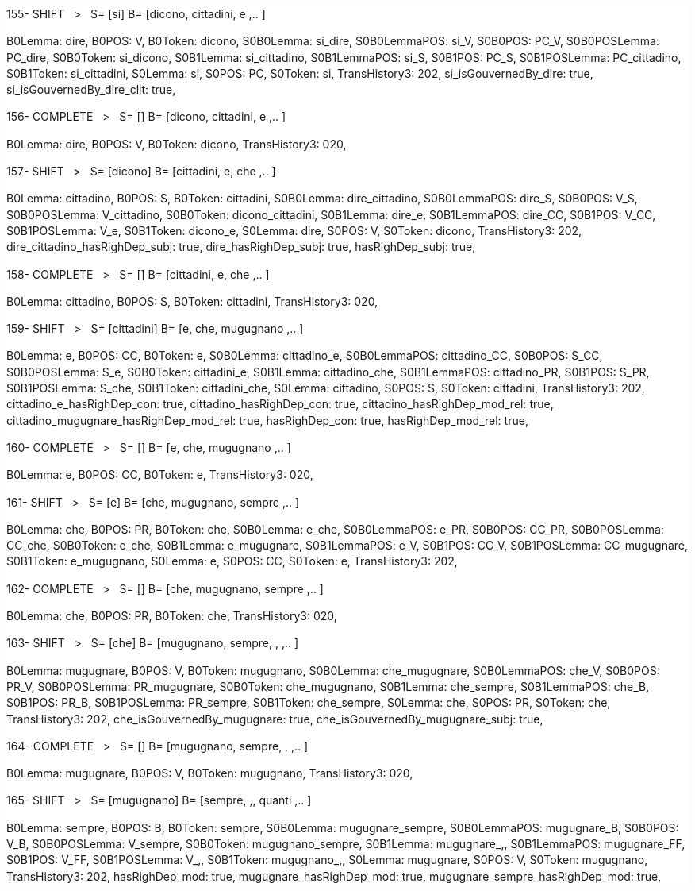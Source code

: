 155- SHIFT&nbsp;&nbsp;&nbsp;>&nbsp;&nbsp;&nbsp;S= [si]   B= [dicono, cittadini, e ,.. ]

B0Lemma: dire, B0POS: V, B0Token: dicono, S0B0Lemma: si_dire, S0B0LemmaPOS: si_V, S0B0POS: PC_V, S0B0POSLemma: PC_dire, S0B0Token: si_dicono, S0B1Lemma: si_cittadino, S0B1LemmaPOS: si_S, S0B1POS: PC_S, S0B1POSLemma: PC_cittadino, S0B1Token: si_cittadini, S0Lemma: si, S0POS: PC, S0Token: si, TransHistory3: 202, si_isGouvernedBy_dire: true, si_isGouvernedBy_dire_clit: true, 

156- COMPLETE&nbsp;&nbsp;&nbsp;>&nbsp;&nbsp;&nbsp;S= []   B= [dicono, cittadini, e ,.. ]

B0Lemma: dire, B0POS: V, B0Token: dicono, TransHistory3: 020, 

157- SHIFT&nbsp;&nbsp;&nbsp;>&nbsp;&nbsp;&nbsp;S= [dicono]   B= [cittadini, e, che ,.. ]

B0Lemma: cittadino, B0POS: S, B0Token: cittadini, S0B0Lemma: dire_cittadino, S0B0LemmaPOS: dire_S, S0B0POS: V_S, S0B0POSLemma: V_cittadino, S0B0Token: dicono_cittadini, S0B1Lemma: dire_e, S0B1LemmaPOS: dire_CC, S0B1POS: V_CC, S0B1POSLemma: V_e, S0B1Token: dicono_e, S0Lemma: dire, S0POS: V, S0Token: dicono, TransHistory3: 202, dire_cittadino_hasRighDep_subj: true, dire_hasRighDep_subj: true, hasRighDep_subj: true, 

158- COMPLETE&nbsp;&nbsp;&nbsp;>&nbsp;&nbsp;&nbsp;S= []   B= [cittadini, e, che ,.. ]

B0Lemma: cittadino, B0POS: S, B0Token: cittadini, TransHistory3: 020, 

159- SHIFT&nbsp;&nbsp;&nbsp;>&nbsp;&nbsp;&nbsp;S= [cittadini]   B= [e, che, mugugnano ,.. ]

B0Lemma: e, B0POS: CC, B0Token: e, S0B0Lemma: cittadino_e, S0B0LemmaPOS: cittadino_CC, S0B0POS: S_CC, S0B0POSLemma: S_e, S0B0Token: cittadini_e, S0B1Lemma: cittadino_che, S0B1LemmaPOS: cittadino_PR, S0B1POS: S_PR, S0B1POSLemma: S_che, S0B1Token: cittadini_che, S0Lemma: cittadino, S0POS: S, S0Token: cittadini, TransHistory3: 202, cittadino_e_hasRighDep_con: true, cittadino_hasRighDep_con: true, cittadino_hasRighDep_mod_rel: true, cittadino_mugugnare_hasRighDep_mod_rel: true, hasRighDep_con: true, hasRighDep_mod_rel: true, 

160- COMPLETE&nbsp;&nbsp;&nbsp;>&nbsp;&nbsp;&nbsp;S= []   B= [e, che, mugugnano ,.. ]

B0Lemma: e, B0POS: CC, B0Token: e, TransHistory3: 020, 

161- SHIFT&nbsp;&nbsp;&nbsp;>&nbsp;&nbsp;&nbsp;S= [e]   B= [che, mugugnano, sempre ,.. ]

B0Lemma: che, B0POS: PR, B0Token: che, S0B0Lemma: e_che, S0B0LemmaPOS: e_PR, S0B0POS: CC_PR, S0B0POSLemma: CC_che, S0B0Token: e_che, S0B1Lemma: e_mugugnare, S0B1LemmaPOS: e_V, S0B1POS: CC_V, S0B1POSLemma: CC_mugugnare, S0B1Token: e_mugugnano, S0Lemma: e, S0POS: CC, S0Token: e, TransHistory3: 202, 

162- COMPLETE&nbsp;&nbsp;&nbsp;>&nbsp;&nbsp;&nbsp;S= []   B= [che, mugugnano, sempre ,.. ]

B0Lemma: che, B0POS: PR, B0Token: che, TransHistory3: 020, 

163- SHIFT&nbsp;&nbsp;&nbsp;>&nbsp;&nbsp;&nbsp;S= [che]   B= [mugugnano, sempre, , ,.. ]

B0Lemma: mugugnare, B0POS: V, B0Token: mugugnano, S0B0Lemma: che_mugugnare, S0B0LemmaPOS: che_V, S0B0POS: PR_V, S0B0POSLemma: PR_mugugnare, S0B0Token: che_mugugnano, S0B1Lemma: che_sempre, S0B1LemmaPOS: che_B, S0B1POS: PR_B, S0B1POSLemma: PR_sempre, S0B1Token: che_sempre, S0Lemma: che, S0POS: PR, S0Token: che, TransHistory3: 202, che_isGouvernedBy_mugugnare: true, che_isGouvernedBy_mugugnare_subj: true, 

164- COMPLETE&nbsp;&nbsp;&nbsp;>&nbsp;&nbsp;&nbsp;S= []   B= [mugugnano, sempre, , ,.. ]

B0Lemma: mugugnare, B0POS: V, B0Token: mugugnano, TransHistory3: 020, 

165- SHIFT&nbsp;&nbsp;&nbsp;>&nbsp;&nbsp;&nbsp;S= [mugugnano]   B= [sempre, ,, quanti ,.. ]

B0Lemma: sempre, B0POS: B, B0Token: sempre, S0B0Lemma: mugugnare_sempre, S0B0LemmaPOS: mugugnare_B, S0B0POS: V_B, S0B0POSLemma: V_sempre, S0B0Token: mugugnano_sempre, S0B1Lemma: mugugnare_,, S0B1LemmaPOS: mugugnare_FF, S0B1POS: V_FF, S0B1POSLemma: V_,, S0B1Token: mugugnano_,, S0Lemma: mugugnare, S0POS: V, S0Token: mugugnano, TransHistory3: 202, hasRighDep_mod: true, mugugnare_hasRighDep_mod: true, mugugnare_sempre_hasRighDep_mod: true, 
